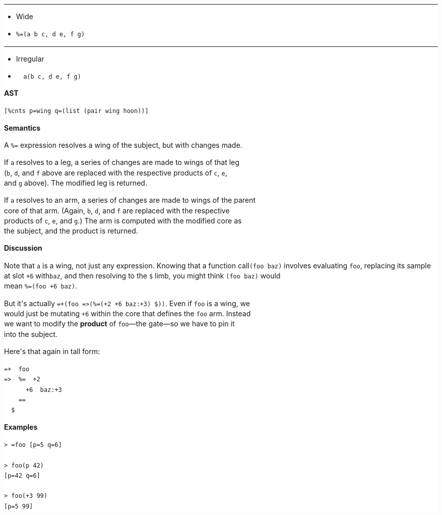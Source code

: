***

* Wide
* ```hoon
  %=(a b c, d e, f g)
  ```

***

* Irregular
* ```
    a(b c, d e, f g)
  ```

**AST**

```hoon
[%cnts p=wing q=(list (pair wing hoon))]
```

**Semantics**

A `%=` expression resolves a wing of the subject, but with changes made.

If `a` resolves to a leg, a series of changes are made to wings of that leg\
(`b`, `d`, and `f` above are replaced with the respective products of `c`, `e`,\
and `g` above). The modified leg is returned.

If `a` resolves to an arm, a series of changes are made to wings of the parent\
core of that arm. (Again, `b`, `d`, and `f` are replaced with the respective\
products of `c`, `e`, and `g`.) The arm is computed with the modified core as\
the subject, and the product is returned.

**Discussion**

Note that `a` is a wing, not just any expression. Knowing that a function call`(foo baz)` involves evaluating `foo`, replacing its sample at slot `+6` with`baz`, and then resolving to the `$` limb, you might think `(foo baz)` would\
mean `%=(foo +6 baz)`.

But it's actually `=+(foo =>(%=(+2 +6 baz:+3) $))`. Even if `foo` is a wing, we\
would just be mutating `+6` within the core that defines the `foo` arm. Instead\
we want to modify the **product** of `foo`—the gate—so we have to pin it\
into the subject.

Here's that again in tall form:

```hoon
=+  foo
=>  %=  +2
      +6  baz:+3
    ==
  $
```

**Examples**

```
> =foo [p=5 q=6]

> foo(p 42)
[p=42 q=6]

> foo(+3 99)
[p=5 99]
```
